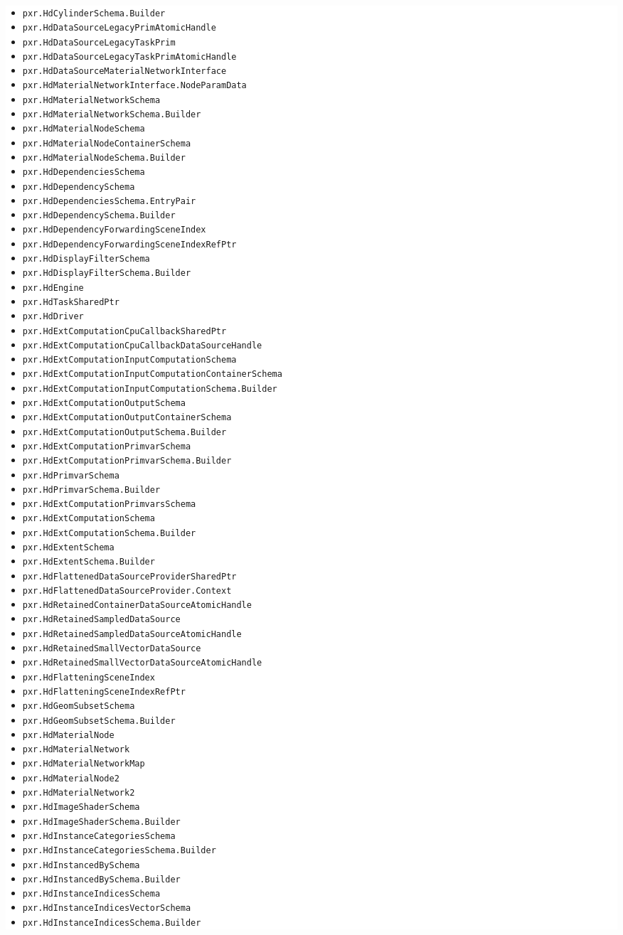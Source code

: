 - `pxr.HdCylinderSchema.Builder`
- `pxr.HdDataSourceLegacyPrimAtomicHandle`
- `pxr.HdDataSourceLegacyTaskPrim`
- `pxr.HdDataSourceLegacyTaskPrimAtomicHandle`
- `pxr.HdDataSourceMaterialNetworkInterface`
- `pxr.HdMaterialNetworkInterface.NodeParamData`
- `pxr.HdMaterialNetworkSchema`
- `pxr.HdMaterialNetworkSchema.Builder`
- `pxr.HdMaterialNodeSchema`
- `pxr.HdMaterialNodeContainerSchema`
- `pxr.HdMaterialNodeSchema.Builder`
- `pxr.HdDependenciesSchema`
- `pxr.HdDependencySchema`
- `pxr.HdDependenciesSchema.EntryPair`
- `pxr.HdDependencySchema.Builder`
- `pxr.HdDependencyForwardingSceneIndex`
- `pxr.HdDependencyForwardingSceneIndexRefPtr`
- `pxr.HdDisplayFilterSchema`
- `pxr.HdDisplayFilterSchema.Builder`
- `pxr.HdEngine`
- `pxr.HdTaskSharedPtr`
- `pxr.HdDriver`
- `pxr.HdExtComputationCpuCallbackSharedPtr`
- `pxr.HdExtComputationCpuCallbackDataSourceHandle`
- `pxr.HdExtComputationInputComputationSchema`
- `pxr.HdExtComputationInputComputationContainerSchema`
- `pxr.HdExtComputationInputComputationSchema.Builder`
- `pxr.HdExtComputationOutputSchema`
- `pxr.HdExtComputationOutputContainerSchema`
- `pxr.HdExtComputationOutputSchema.Builder`
- `pxr.HdExtComputationPrimvarSchema`
- `pxr.HdExtComputationPrimvarSchema.Builder`
- `pxr.HdPrimvarSchema`
- `pxr.HdPrimvarSchema.Builder`
- `pxr.HdExtComputationPrimvarsSchema`
- `pxr.HdExtComputationSchema`
- `pxr.HdExtComputationSchema.Builder`
- `pxr.HdExtentSchema`
- `pxr.HdExtentSchema.Builder`
- `pxr.HdFlattenedDataSourceProviderSharedPtr`
- `pxr.HdFlattenedDataSourceProvider.Context`
- `pxr.HdRetainedContainerDataSourceAtomicHandle`
- `pxr.HdRetainedSampledDataSource`
- `pxr.HdRetainedSampledDataSourceAtomicHandle`
- `pxr.HdRetainedSmallVectorDataSource`
- `pxr.HdRetainedSmallVectorDataSourceAtomicHandle`
- `pxr.HdFlatteningSceneIndex`
- `pxr.HdFlatteningSceneIndexRefPtr`
- `pxr.HdGeomSubsetSchema`
- `pxr.HdGeomSubsetSchema.Builder`
- `pxr.HdMaterialNode`
- `pxr.HdMaterialNetwork`
- `pxr.HdMaterialNetworkMap`
- `pxr.HdMaterialNode2`
- `pxr.HdMaterialNetwork2`
- `pxr.HdImageShaderSchema`
- `pxr.HdImageShaderSchema.Builder`
- `pxr.HdInstanceCategoriesSchema`
- `pxr.HdInstanceCategoriesSchema.Builder`
- `pxr.HdInstancedBySchema`
- `pxr.HdInstancedBySchema.Builder`
- `pxr.HdInstanceIndicesSchema`
- `pxr.HdInstanceIndicesVectorSchema`
- `pxr.HdInstanceIndicesSchema.Builder`